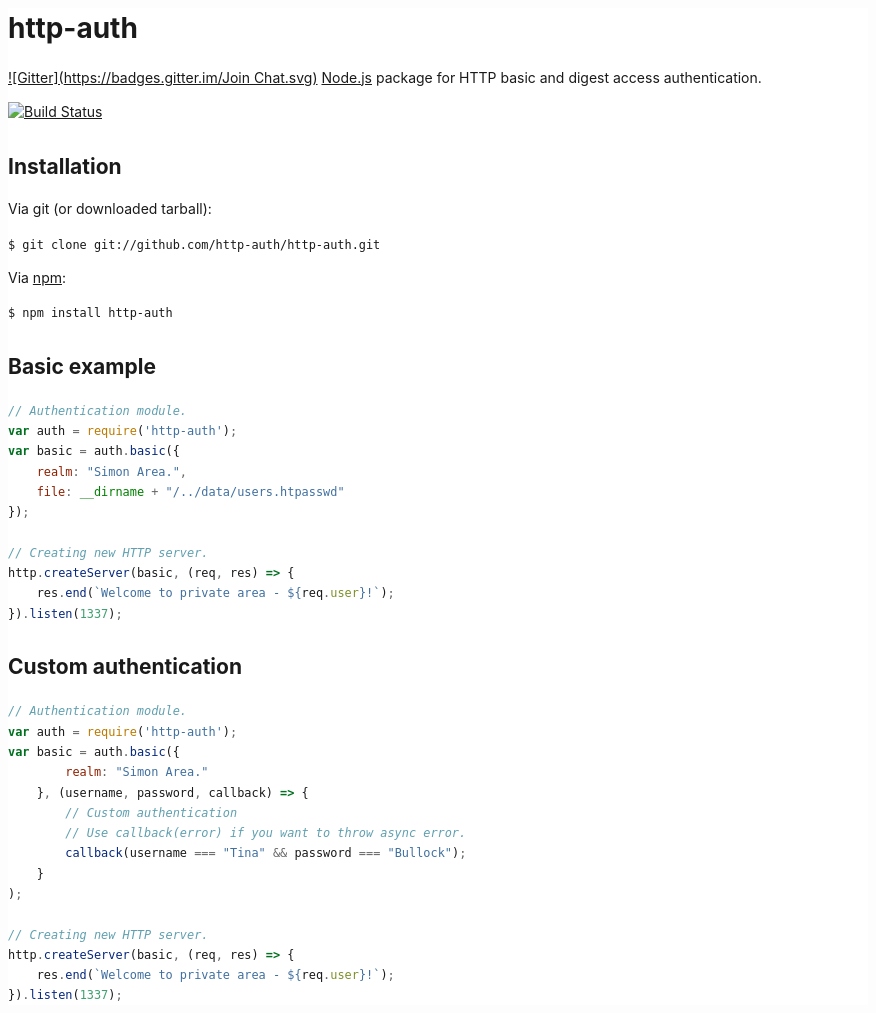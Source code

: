# http-auth
[![Gitter](https://badges.gitter.im/Join Chat.svg)](https://gitter.im/gevorg/http-auth?utm_source=badge&utm_medium=badge&utm_campaign=pr-badge&utm_content=badge)
[Node.js](http://nodejs.org/) package for HTTP basic and digest access authentication.

[![Build Status](https://api.travis-ci.org/http-auth/http-auth.png)](https://travis-ci.org/http-auth/http-auth)

## Installation

Via git (or downloaded tarball):

```bash
$ git clone git://github.com/http-auth/http-auth.git
```
Via [npm](http://npmjs.org/):

```bash
$ npm install http-auth
```	

## Basic example
```javascript
// Authentication module.
var auth = require('http-auth');
var basic = auth.basic({
	realm: "Simon Area.",
	file: __dirname + "/../data/users.htpasswd"
});

// Creating new HTTP server.
http.createServer(basic, (req, res) => {
	res.end(`Welcome to private area - ${req.user}!`);
}).listen(1337);

```
## Custom authentication
```javascript	
// Authentication module.
var auth = require('http-auth');
var basic = auth.basic({
		realm: "Simon Area."
	}, (username, password, callback) => { 
	    // Custom authentication
	    // Use callback(error) if you want to throw async error.
		callback(username === "Tina" && password === "Bullock");
	}
);

// Creating new HTTP server.
http.createServer(basic, (req, res) => {
	res.end(`Welcome to private area - ${req.user}!`);
}).listen(1337);
```
